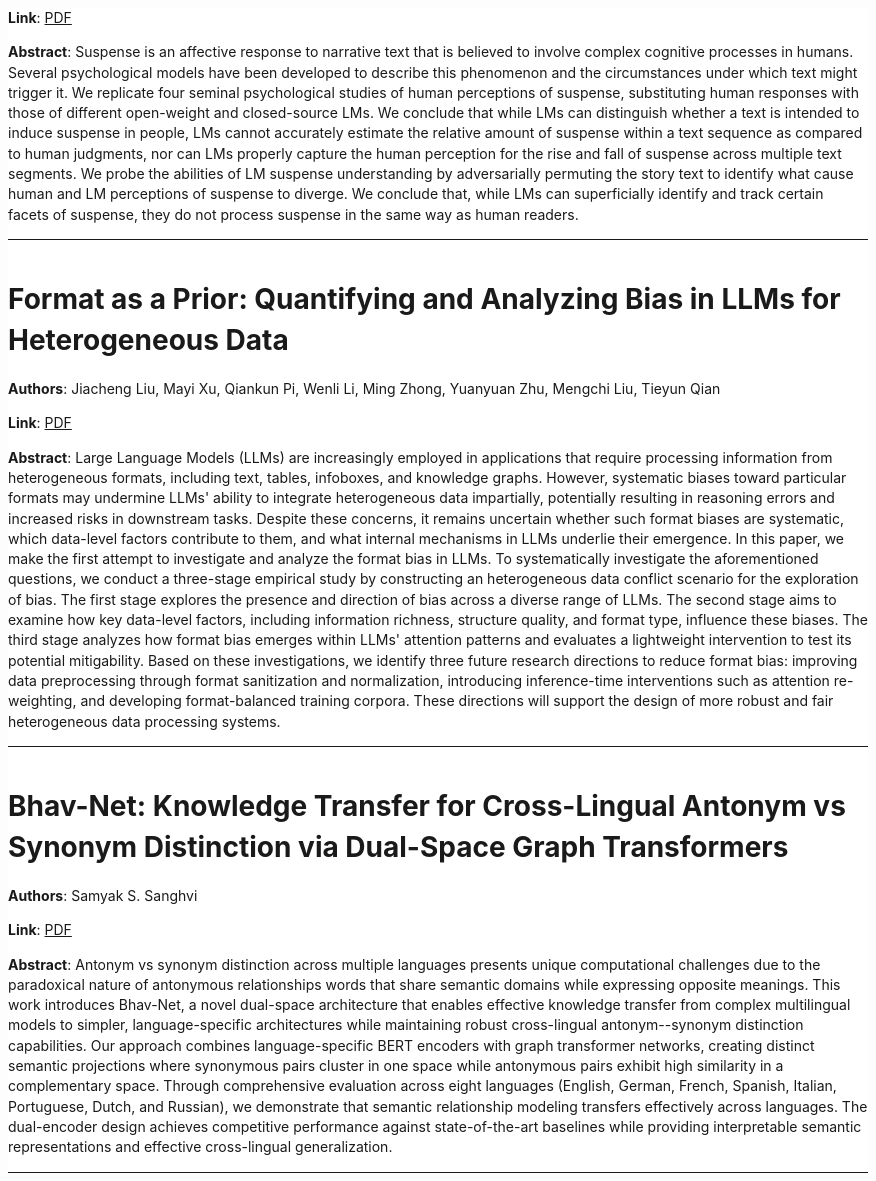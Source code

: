 **Link**: [PDF](https://arxiv.org/pdf/2508.15794)  

**Abstract**: Suspense is an affective response to narrative text that is believed to involve complex cognitive processes in humans. Several psychological models have been developed to describe this phenomenon and the circumstances under which text might trigger it. We replicate four seminal psychological studies of human perceptions of suspense, substituting human responses with those of different open-weight and closed-source LMs. We conclude that while LMs can distinguish whether a text is intended to induce suspense in people, LMs cannot accurately estimate the relative amount of suspense within a text sequence as compared to human judgments, nor can LMs properly capture the human perception for the rise and fall of suspense across multiple text segments. We probe the abilities of LM suspense understanding by adversarially permuting the story text to identify what cause human and LM perceptions of suspense to diverge. We conclude that, while LMs can superficially identify and track certain facets of suspense, they do not process suspense in the same way as human readers. 

---
# Format as a Prior: Quantifying and Analyzing Bias in LLMs for Heterogeneous Data 

**Authors**: Jiacheng Liu, Mayi Xu, Qiankun Pi, Wenli Li, Ming Zhong, Yuanyuan Zhu, Mengchi Liu, Tieyun Qian  

**Link**: [PDF](https://arxiv.org/pdf/2508.15793)  

**Abstract**: Large Language Models (LLMs) are increasingly employed in applications that require processing information from heterogeneous formats, including text, tables, infoboxes, and knowledge graphs. However, systematic biases toward particular formats may undermine LLMs' ability to integrate heterogeneous data impartially, potentially resulting in reasoning errors and increased risks in downstream tasks. Despite these concerns, it remains uncertain whether such format biases are systematic, which data-level factors contribute to them, and what internal mechanisms in LLMs underlie their emergence.
In this paper, we make the first attempt to investigate and analyze the format bias in LLMs. To systematically investigate the aforementioned questions, we conduct a three-stage empirical study by constructing an heterogeneous data conflict scenario for the exploration of bias. The first stage explores the presence and direction of bias across a diverse range of LLMs. The second stage aims to examine how key data-level factors, including information richness, structure quality, and format type, influence these biases. The third stage analyzes how format bias emerges within LLMs' attention patterns and evaluates a lightweight intervention to test its potential mitigability. Based on these investigations, we identify three future research directions to reduce format bias: improving data preprocessing through format sanitization and normalization, introducing inference-time interventions such as attention re-weighting, and developing format-balanced training corpora. These directions will support the design of more robust and fair heterogeneous data processing systems. 

---
# Bhav-Net: Knowledge Transfer for Cross-Lingual Antonym vs Synonym Distinction via Dual-Space Graph Transformers 

**Authors**: Samyak S. Sanghvi  

**Link**: [PDF](https://arxiv.org/pdf/2508.15792)  

**Abstract**: Antonym vs synonym distinction across multiple languages presents unique computational challenges due to the paradoxical nature of antonymous relationships words that share semantic domains while expressing opposite meanings. This work introduces Bhav-Net, a novel dual-space architecture that enables effective knowledge transfer from complex multilingual models to simpler, language-specific architectures while maintaining robust cross-lingual antonym--synonym distinction capabilities. Our approach combines language-specific BERT encoders with graph transformer networks, creating distinct semantic projections where synonymous pairs cluster in one space while antonymous pairs exhibit high similarity in a complementary space. Through comprehensive evaluation across eight languages (English, German, French, Spanish, Italian, Portuguese, Dutch, and Russian), we demonstrate that semantic relationship modeling transfers effectively across languages. The dual-encoder design achieves competitive performance against state-of-the-art baselines while providing interpretable semantic representations and effective cross-lingual generalization. 

---